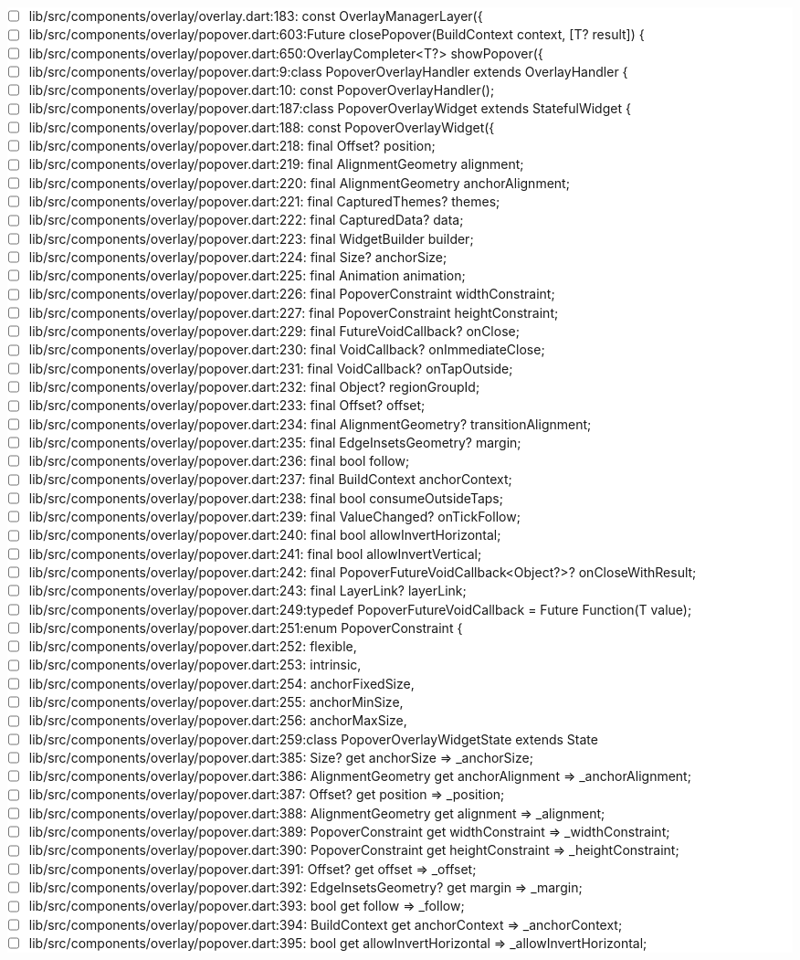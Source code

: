 - [ ] lib/src/components/overlay/overlay.dart:183:  const OverlayManagerLayer({
- [ ] lib/src/components/overlay/popover.dart:603:Future<void> closePopover<T>(BuildContext context, [T? result]) {
- [ ] lib/src/components/overlay/popover.dart:650:OverlayCompleter<T?> showPopover<T>({
- [ ] lib/src/components/overlay/popover.dart:9:class PopoverOverlayHandler extends OverlayHandler {
- [ ] lib/src/components/overlay/popover.dart:10:  const PopoverOverlayHandler();
- [ ] lib/src/components/overlay/popover.dart:187:class PopoverOverlayWidget extends StatefulWidget {
- [ ] lib/src/components/overlay/popover.dart:188:  const PopoverOverlayWidget({
- [ ] lib/src/components/overlay/popover.dart:218:  final Offset? position;
- [ ] lib/src/components/overlay/popover.dart:219:  final AlignmentGeometry alignment;
- [ ] lib/src/components/overlay/popover.dart:220:  final AlignmentGeometry anchorAlignment;
- [ ] lib/src/components/overlay/popover.dart:221:  final CapturedThemes? themes;
- [ ] lib/src/components/overlay/popover.dart:222:  final CapturedData? data;
- [ ] lib/src/components/overlay/popover.dart:223:  final WidgetBuilder builder;
- [ ] lib/src/components/overlay/popover.dart:224:  final Size? anchorSize;
- [ ] lib/src/components/overlay/popover.dart:225:  final Animation<double> animation;
- [ ] lib/src/components/overlay/popover.dart:226:  final PopoverConstraint widthConstraint;
- [ ] lib/src/components/overlay/popover.dart:227:  final PopoverConstraint heightConstraint;
- [ ] lib/src/components/overlay/popover.dart:229:  final FutureVoidCallback? onClose;
- [ ] lib/src/components/overlay/popover.dart:230:  final VoidCallback? onImmediateClose;
- [ ] lib/src/components/overlay/popover.dart:231:  final VoidCallback? onTapOutside;
- [ ] lib/src/components/overlay/popover.dart:232:  final Object? regionGroupId;
- [ ] lib/src/components/overlay/popover.dart:233:  final Offset? offset;
- [ ] lib/src/components/overlay/popover.dart:234:  final AlignmentGeometry? transitionAlignment;
- [ ] lib/src/components/overlay/popover.dart:235:  final EdgeInsetsGeometry? margin;
- [ ] lib/src/components/overlay/popover.dart:236:  final bool follow;
- [ ] lib/src/components/overlay/popover.dart:237:  final BuildContext anchorContext;
- [ ] lib/src/components/overlay/popover.dart:238:  final bool consumeOutsideTaps;
- [ ] lib/src/components/overlay/popover.dart:239:  final ValueChanged<PopoverOverlayWidgetState>? onTickFollow;
- [ ] lib/src/components/overlay/popover.dart:240:  final bool allowInvertHorizontal;
- [ ] lib/src/components/overlay/popover.dart:241:  final bool allowInvertVertical;
- [ ] lib/src/components/overlay/popover.dart:242:  final PopoverFutureVoidCallback<Object?>? onCloseWithResult;
- [ ] lib/src/components/overlay/popover.dart:243:  final LayerLink? layerLink;
- [ ] lib/src/components/overlay/popover.dart:249:typedef PopoverFutureVoidCallback<T> = Future<T> Function(T value);
- [ ] lib/src/components/overlay/popover.dart:251:enum PopoverConstraint {
- [ ] lib/src/components/overlay/popover.dart:252:  flexible,
- [ ] lib/src/components/overlay/popover.dart:253:  intrinsic,
- [ ] lib/src/components/overlay/popover.dart:254:  anchorFixedSize,
- [ ] lib/src/components/overlay/popover.dart:255:  anchorMinSize,
- [ ] lib/src/components/overlay/popover.dart:256:  anchorMaxSize,
- [ ] lib/src/components/overlay/popover.dart:259:class PopoverOverlayWidgetState extends State<PopoverOverlayWidget>
- [ ] lib/src/components/overlay/popover.dart:385:  Size? get anchorSize => _anchorSize;
- [ ] lib/src/components/overlay/popover.dart:386:  AlignmentGeometry get anchorAlignment => _anchorAlignment;
- [ ] lib/src/components/overlay/popover.dart:387:  Offset? get position => _position;
- [ ] lib/src/components/overlay/popover.dart:388:  AlignmentGeometry get alignment => _alignment;
- [ ] lib/src/components/overlay/popover.dart:389:  PopoverConstraint get widthConstraint => _widthConstraint;
- [ ] lib/src/components/overlay/popover.dart:390:  PopoverConstraint get heightConstraint => _heightConstraint;
- [ ] lib/src/components/overlay/popover.dart:391:  Offset? get offset => _offset;
- [ ] lib/src/components/overlay/popover.dart:392:  EdgeInsetsGeometry? get margin => _margin;
- [ ] lib/src/components/overlay/popover.dart:393:  bool get follow => _follow;
- [ ] lib/src/components/overlay/popover.dart:394:  BuildContext get anchorContext => _anchorContext;
- [ ] lib/src/components/overlay/popover.dart:395:  bool get allowInvertHorizontal => _allowInvertHorizontal;